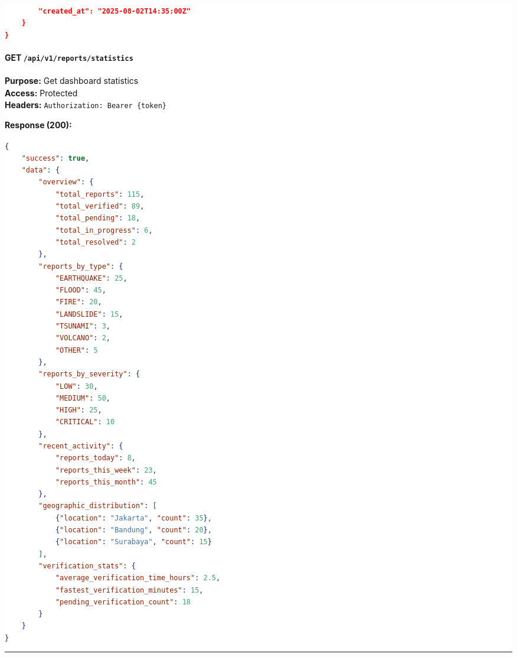 ```json
        "created_at": "2025-08-02T14:35:00Z"
    }
}
```

#### **GET** `/api/v1/reports/statistics`
**Purpose:** Get dashboard statistics  
**Access:** Protected  
**Headers:** `Authorization: Bearer {token}`

**Response (200):**
```json
{
    "success": true,
    "data": {
        "overview": {
            "total_reports": 115,
            "total_verified": 89,
            "total_pending": 18,
            "total_in_progress": 6,
            "total_resolved": 2
        },
        "reports_by_type": {
            "EARTHQUAKE": 25,
            "FLOOD": 45,
            "FIRE": 20,
            "LANDSLIDE": 15,
            "TSUNAMI": 3,
            "VOLCANO": 2,
            "OTHER": 5
        },
        "reports_by_severity": {
            "LOW": 30,
            "MEDIUM": 50,
            "HIGH": 25,
            "CRITICAL": 10
        },
        "recent_activity": {
            "reports_today": 8,
            "reports_this_week": 23,
            "reports_this_month": 45
        },
        "geographic_distribution": [
            {"location": "Jakarta", "count": 35},
            {"location": "Bandung", "count": 20},
            {"location": "Surabaya", "count": 15}
        ],
        "verification_stats": {
            "average_verification_time_hours": 2.5,
            "fastest_verification_minutes": 15,
            "pending_verification_count": 18
        }
    }
}
```

---